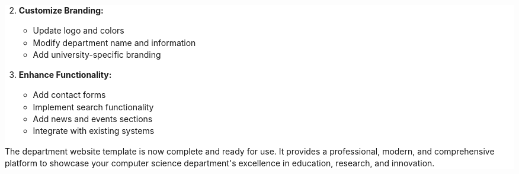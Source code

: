 2. **Customize Branding:**
   - Update logo and colors
   - Modify department name and information
   - Add university-specific branding

3. **Enhance Functionality:**
   - Add contact forms
   - Implement search functionality
   - Add news and events sections
   - Integrate with existing systems

The department website template is now complete and ready for use. It provides a professional, modern, and comprehensive platform to showcase your computer science department's excellence in education, research, and innovation.
